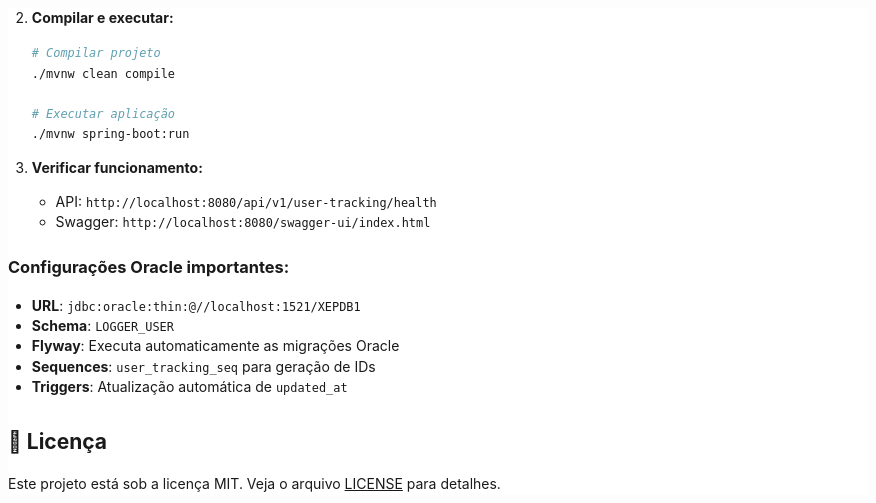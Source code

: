 2. **Compilar e executar:**

   ```bash
   # Compilar projeto
   ./mvnw clean compile

   # Executar aplicação
   ./mvnw spring-boot:run
   ```

3. **Verificar funcionamento:**
   - API: `http://localhost:8080/api/v1/user-tracking/health`
   - Swagger: `http://localhost:8080/swagger-ui/index.html`

### Configurações Oracle importantes:

- **URL**: `jdbc:oracle:thin:@//localhost:1521/XEPDB1`
- **Schema**: `LOGGER_USER`
- **Flyway**: Executa automaticamente as migrações Oracle
- **Sequences**: `user_tracking_seq` para geração de IDs
- **Triggers**: Atualização automática de `updated_at`

## 📝 Licença

Este projeto está sob a licença MIT. Veja o arquivo [LICENSE](LICENSE) para detalhes.

